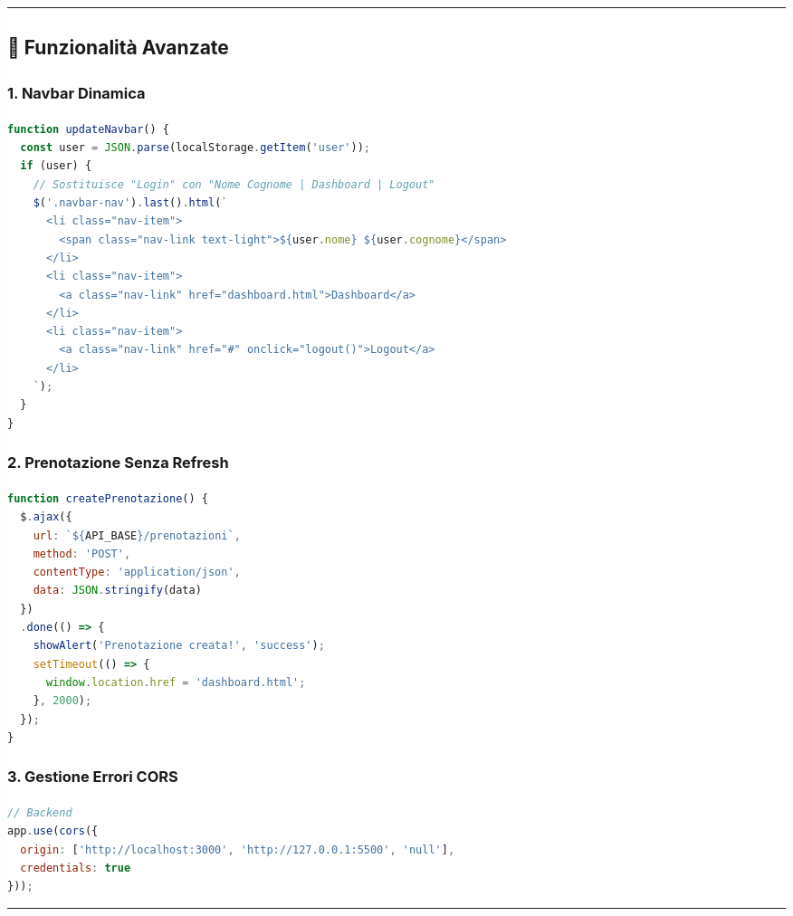 ```javascript
```

---

## 🔧 Funzionalità Avanzate

### **1. Navbar Dinamica**
```javascript
function updateNavbar() {
  const user = JSON.parse(localStorage.getItem('user'));
  if (user) {
    // Sostituisce "Login" con "Nome Cognome | Dashboard | Logout"
    $('.navbar-nav').last().html(`
      <li class="nav-item">
        <span class="nav-link text-light">${user.nome} ${user.cognome}</span>
      </li>
      <li class="nav-item">
        <a class="nav-link" href="dashboard.html">Dashboard</a>
      </li>
      <li class="nav-item">
        <a class="nav-link" href="#" onclick="logout()">Logout</a>
      </li>
    `);
  }
}
```

### **2. Prenotazione Senza Refresh**
```javascript
function createPrenotazione() {
  $.ajax({
    url: `${API_BASE}/prenotazioni`,
    method: 'POST',
    contentType: 'application/json',
    data: JSON.stringify(data)
  })
  .done(() => {
    showAlert('Prenotazione creata!', 'success');
    setTimeout(() => {
      window.location.href = 'dashboard.html';
    }, 2000);
  });
}
```

### **3. Gestione Errori CORS**
```javascript
// Backend
app.use(cors({
  origin: ['http://localhost:3000', 'http://127.0.0.1:5500', 'null'],
  credentials: true
}));
```

---